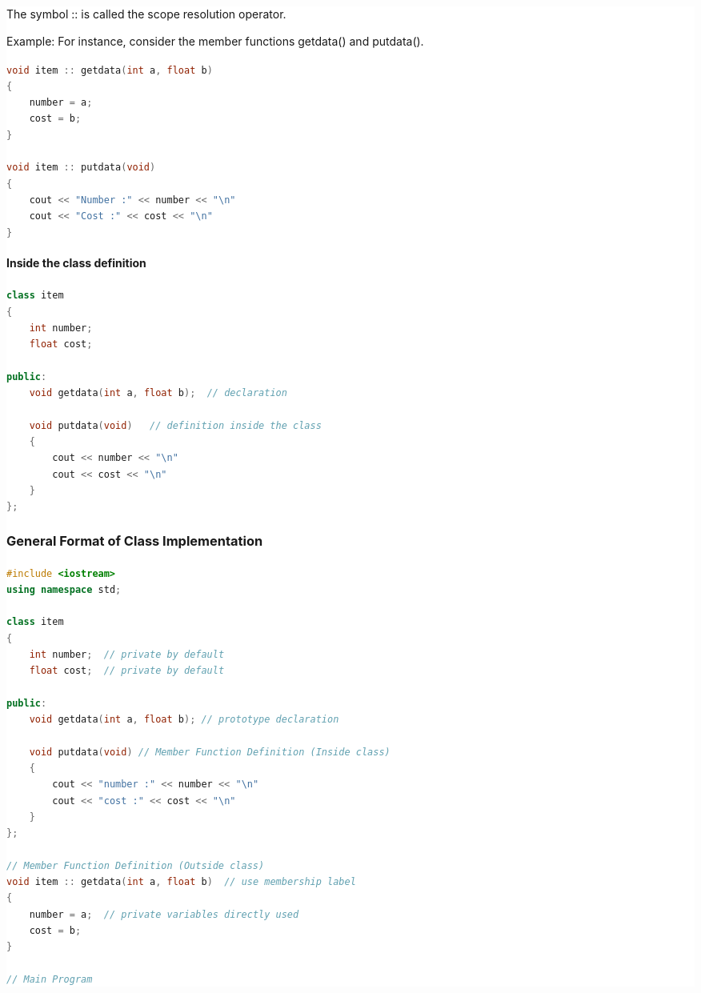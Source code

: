 The symbol :: is called the scope resolution operator.

Example: For instance, consider the member functions getdata() and putdata().

```cpp
void item :: getdata(int a, float b)
{
    number = a;
    cost = b;
}

void item :: putdata(void)
{
    cout << "Number :" << number << "\n"
    cout << "Cost :" << cost << "\n"
}
```

#### Inside the class definition

```cpp
class item
{
    int number;
    float cost;

public:
    void getdata(int a, float b);  // declaration

    void putdata(void)   // definition inside the class
    {
        cout << number << "\n"
        cout << cost << "\n"
    }
};
```

### General Format of Class Implementation

```cpp
#include <iostream>
using namespace std;

class item
{
    int number;  // private by default
    float cost;  // private by default

public:
    void getdata(int a, float b); // prototype declaration

    void putdata(void) // Member Function Definition (Inside class)
    {
        cout << "number :" << number << "\n"
        cout << "cost :" << cost << "\n"
    }
};

// Member Function Definition (Outside class)
void item :: getdata(int a, float b)  // use membership label
{
    number = a;  // private variables directly used
    cost = b;
}

// Main Program
```